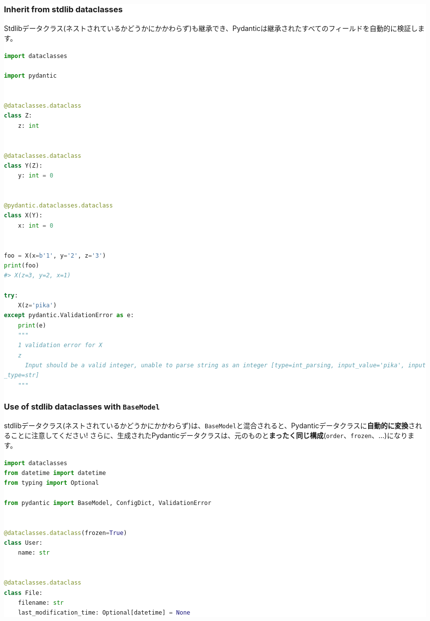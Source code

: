### Inherit from stdlib dataclasses


Stdlibデータクラス(ネストされているかどうかにかかわらず)も継承でき、Pydanticは継承されたすべてのフィールドを自動的に検証します。

```py
import dataclasses

import pydantic


@dataclasses.dataclass
class Z:
    z: int


@dataclasses.dataclass
class Y(Z):
    y: int = 0


@pydantic.dataclasses.dataclass
class X(Y):
    x: int = 0


foo = X(x=b'1', y='2', z='3')
print(foo)
#> X(z=3, y=2, x=1)

try:
    X(z='pika')
except pydantic.ValidationError as e:
    print(e)
    """
    1 validation error for X
    z
      Input should be a valid integer, unable to parse string as an integer [type=int_parsing, input_value='pika', input_type=str]
    """
```

### Use of stdlib dataclasses with `BaseModel`


stdlibデータクラス(ネストされているかどうかにかかわらず)は、`BaseModel`と混合されると、Pydanticデータクラスに**自動的に変換**されることに注意してください!
さらに、生成されたPydanticデータクラスは、元のものと**まったく同じ構成**(`order`、`frozen`、...)になります。

```py
import dataclasses
from datetime import datetime
from typing import Optional

from pydantic import BaseModel, ConfigDict, ValidationError


@dataclasses.dataclass(frozen=True)
class User:
    name: str


@dataclasses.dataclass
class File:
    filename: str
    last_modification_time: Optional[datetime] = None

```